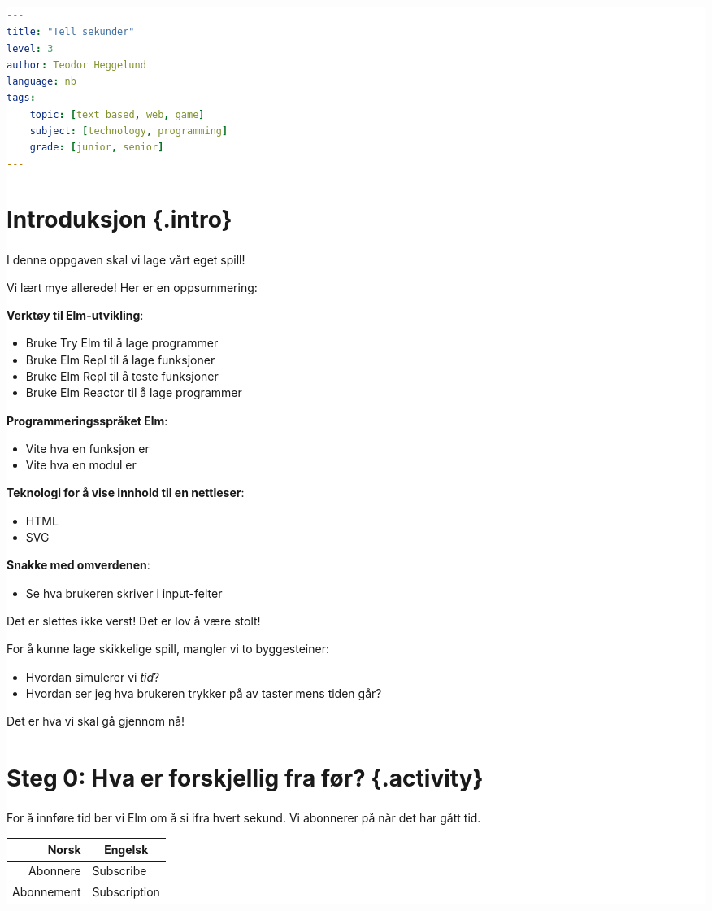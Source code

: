 ```yaml
---
title: "Tell sekunder"
level: 3
author: Teodor Heggelund
language: nb
tags:
    topic: [text_based, web, game]
    subject: [technology, programming]
    grade: [junior, senior]
---
```


# Introduksjon {.intro}

I denne oppgaven skal vi lage vårt eget spill!

Vi lært mye allerede! Her er en oppsummering:

**Verktøy til Elm-utvikling**:
- Bruke Try Elm til å lage programmer
- Bruke Elm Repl til å lage funksjoner
- Bruke Elm Repl til å teste funksjoner
- Bruke Elm Reactor til å lage programmer

**Programmeringsspråket Elm**:
- Vite hva en funksjon er
- Vite hva en modul er

**Teknologi for å vise innhold til en nettleser**:
- HTML
- SVG

**Snakke med omverdenen**:
- Se hva brukeren skriver i input-felter

Det er slettes ikke verst! Det er lov å være stolt!

For å kunne lage skikkelige spill, mangler vi to byggesteiner:
- Hvordan simulerer vi *tid*?
- Hvordan ser jeg hva brukeren trykker på av taster mens tiden går?

Det er hva vi skal gå gjennom nå!



# Steg 0: Hva er forskjellig fra før? {.activity}

For å innføre tid ber vi Elm om å si ifra hvert sekund. Vi abonnerer på når det
har gått tid.

| Norsk      | Engelsk      |
|-----------:|--------------|
| Abonnere   | Subscribe    |
| Abonnement | Subscription |
